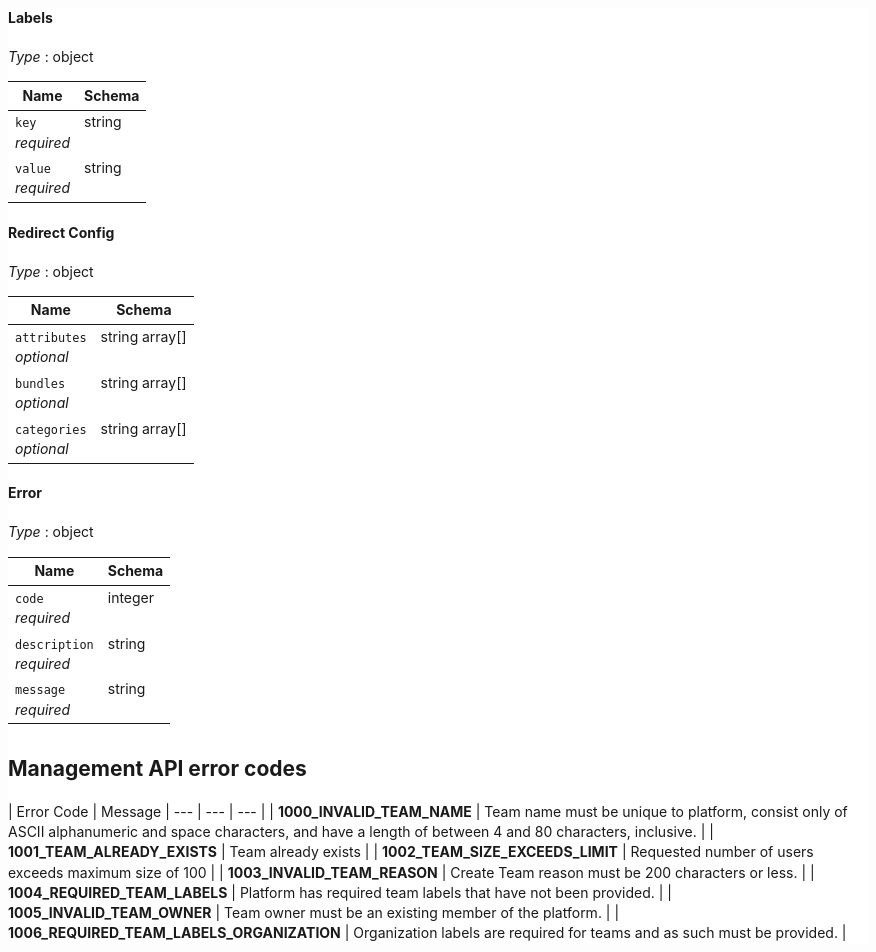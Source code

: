 #### Labels

<a name="labels"></a>
_Type_ : object

| Name | Schema |
| --- | --- |
| `key` <br>_required_ | string |
| `value` <br>_required_ | string |

#### Redirect Config

<a name="redirect_config"></a>
_Type_ : object

| Name | Schema |
| --- | --- |
| `attributes` <br>_optional_ | string array[] |
| `bundles` <br>_optional_ | string array[] |
| `categories` <br>_optional_ | string array[] |

#### Error


<a name="error"></a>
_Type_ : object


| Name | Schema |
| --- | --- |
| `code` <br>_required_ | integer |
| `description` <br>_required_ | string |
| `message` <br>_required_ | string |


## Management API error codes

<a name="errorcodelist"></a>

| Error Code | Message
| --- | --- | --- |
| **1000_INVALID_TEAM_NAME** | Team name must be unique to platform, consist only of ASCII alphanumeric and space characters, and have a length of between 4 and 80 characters, inclusive. |
| **1001_TEAM_ALREADY_EXISTS** | Team already exists |
| **1002_TEAM_SIZE_EXCEEDS_LIMIT** | Requested number of users exceeds maximum size of 100 |
| **1003_INVALID_TEAM_REASON** | Create Team reason must be 200 characters or less. |
| **1004_REQUIRED_TEAM_LABELS** | Platform has required team labels that have not been provided. |
| **1005_INVALID_TEAM_OWNER** | Team owner must be an existing member of the platform. |
| **1006_REQUIRED_TEAM_LABELS_ORGANIZATION** | Organization labels are required for teams and as such must be provided. |

